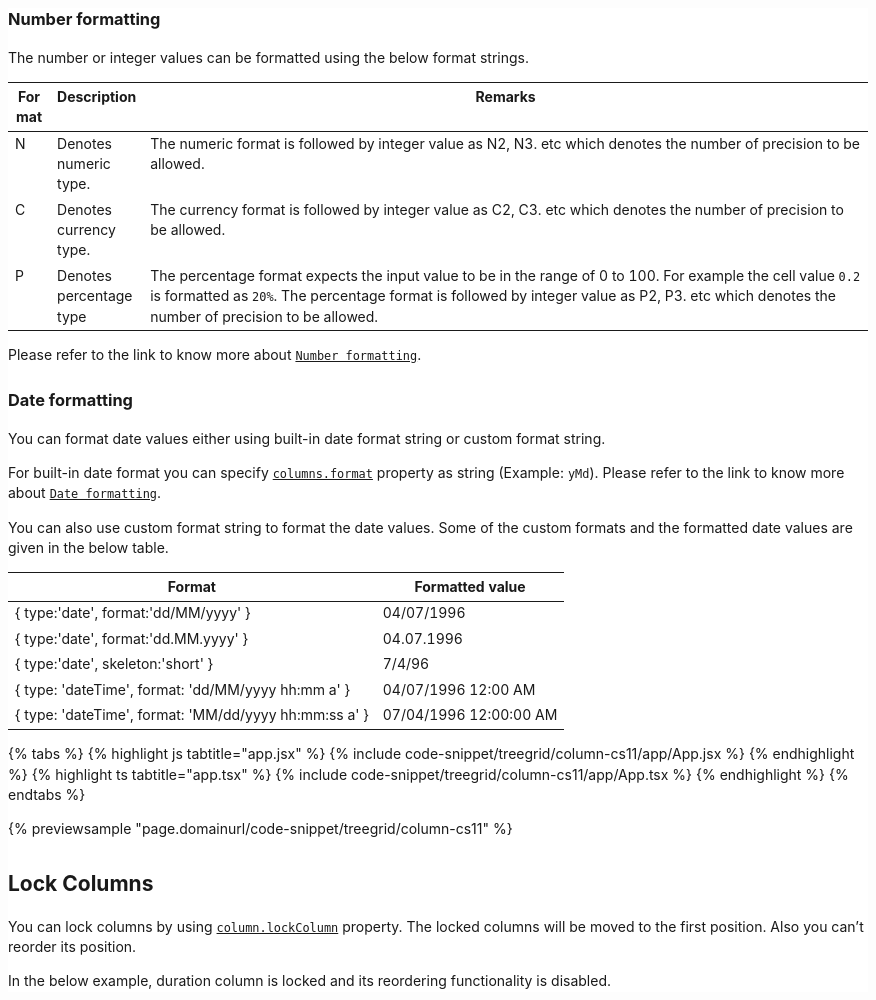 ### Number formatting

The number or integer values can be formatted using the below format strings.

Format |Description |Remarks
-----|-----|-----
N | Denotes numeric type. | The numeric format is followed by integer value as N2, N3. etc which denotes the number of precision to be allowed.
C | Denotes currency type. | The currency format is followed by integer value as C2, C3. etc which denotes the number of precision to be allowed.
P | Denotes percentage type | The percentage format expects the input value to be in the range of 0 to 100. For example the cell value `0.2` is formatted as `20%`. The percentage format is followed by integer value as P2, P3. etc which denotes the number of precision to be allowed.

Please refer to the link to know more about [`Number formatting`](../../common/internationalization/#number-formatting).

### Date formatting

You can format date values either using built-in date format string or custom format string.

For built-in date format you can specify [`columns.format`](https://ej2.syncfusion.com/react/documentation/api/treegrid/column/#format) property as string   (Example: `yMd`). Please refer to the link to know more about [`Date formatting`](../../common/internationalization/#manipulating-datetime).

You can also use custom format string to format the date values. Some of the custom formats and the formatted date values are given in the below table.

Format | Formatted value
-----|-----
{ type:'date', format:'dd/MM/yyyy' } | 04/07/1996
{ type:'date', format:'dd.MM.yyyy' } | 04.07.1996
{ type:'date', skeleton:'short' } | 7/4/96
{ type: 'dateTime', format: 'dd/MM/yyyy hh:mm a' } | 04/07/1996 12:00 AM
{ type: 'dateTime', format: 'MM/dd/yyyy hh:mm:ss a' } | 07/04/1996 12:00:00 AM

{% tabs %}
{% highlight js tabtitle="app.jsx" %}
{% include code-snippet/treegrid/column-cs11/app/App.jsx %}
{% endhighlight %}
{% highlight ts tabtitle="app.tsx" %}
{% include code-snippet/treegrid/column-cs11/app/App.tsx %}
{% endhighlight %}
{% endtabs %}

 {% previewsample "page.domainurl/code-snippet/treegrid/column-cs11" %}

## Lock Columns

You can lock columns by using [`column.lockColumn`](https://ej2.syncfusion.com/react/documentation/api/treegrid/column/#lockcolumn) property. The locked columns will be moved to the first position. Also you can’t reorder its position.

In the below example, duration column is locked and its reordering functionality is disabled.
